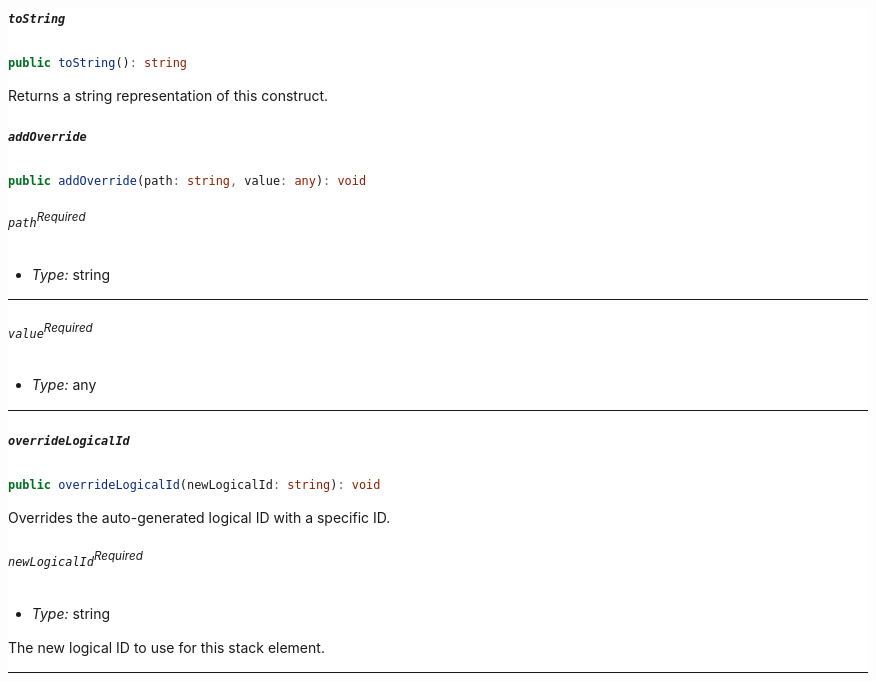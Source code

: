 ##### `toString` <a name="toString" id="@cdktf/provider-digitalocean.dataDigitaloceanDatabaseMetricsCredentials.DataDigitaloceanDatabaseMetricsCredentials.toString"></a>

```typescript
public toString(): string
```

Returns a string representation of this construct.

##### `addOverride` <a name="addOverride" id="@cdktf/provider-digitalocean.dataDigitaloceanDatabaseMetricsCredentials.DataDigitaloceanDatabaseMetricsCredentials.addOverride"></a>

```typescript
public addOverride(path: string, value: any): void
```

###### `path`<sup>Required</sup> <a name="path" id="@cdktf/provider-digitalocean.dataDigitaloceanDatabaseMetricsCredentials.DataDigitaloceanDatabaseMetricsCredentials.addOverride.parameter.path"></a>

- *Type:* string

---

###### `value`<sup>Required</sup> <a name="value" id="@cdktf/provider-digitalocean.dataDigitaloceanDatabaseMetricsCredentials.DataDigitaloceanDatabaseMetricsCredentials.addOverride.parameter.value"></a>

- *Type:* any

---

##### `overrideLogicalId` <a name="overrideLogicalId" id="@cdktf/provider-digitalocean.dataDigitaloceanDatabaseMetricsCredentials.DataDigitaloceanDatabaseMetricsCredentials.overrideLogicalId"></a>

```typescript
public overrideLogicalId(newLogicalId: string): void
```

Overrides the auto-generated logical ID with a specific ID.

###### `newLogicalId`<sup>Required</sup> <a name="newLogicalId" id="@cdktf/provider-digitalocean.dataDigitaloceanDatabaseMetricsCredentials.DataDigitaloceanDatabaseMetricsCredentials.overrideLogicalId.parameter.newLogicalId"></a>

- *Type:* string

The new logical ID to use for this stack element.

---

